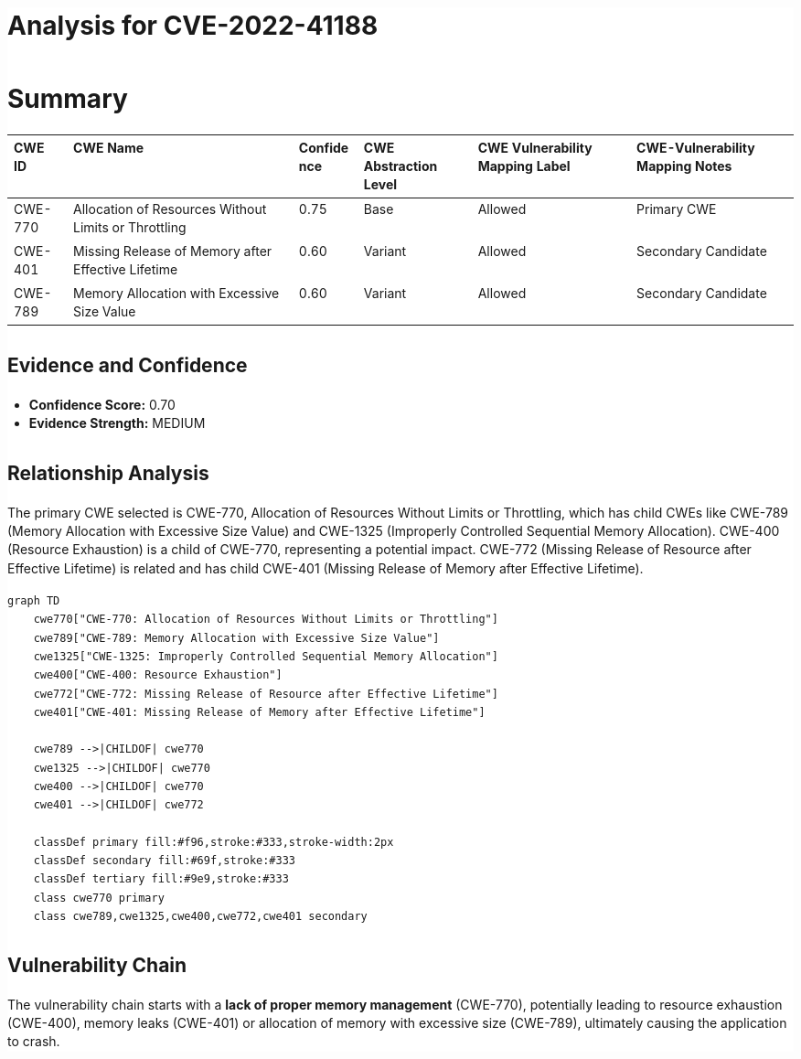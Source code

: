 # Analysis for CVE-2022-41188

# Summary
| CWE ID    | CWE Name                                                                                                                                                              | Confidence | CWE Abstraction Level | CWE Vulnerability Mapping Label | CWE-Vulnerability Mapping Notes |
| :-------- | :-------------------------------------------------------------------------------------------------------------------------------------------------------------------- | :--------- | :---------------------- | :------------------------------ | :------------------------------ |
| CWE-770     | Allocation of Resources Without Limits or Throttling                                                                                                                | 0.75       | Base                    | Allowed                       | Primary CWE                     |
| CWE-401     | Missing Release of Memory after Effective Lifetime                                                                                                                  | 0.60       | Variant                 | Allowed                       | Secondary Candidate             |
| CWE-789     | Memory Allocation with Excessive Size Value                                                                                                                           | 0.60       | Variant                 | Allowed                       | Secondary Candidate             |

## Evidence and Confidence

*   **Confidence Score:** 0.70
*   **Evidence Strength:** MEDIUM

## Relationship Analysis
The primary CWE selected is CWE-770, Allocation of Resources Without Limits or Throttling, which has child CWEs like CWE-789 (Memory Allocation with Excessive Size Value) and CWE-1325 (Improperly Controlled Sequential Memory Allocation). CWE-400 (Resource Exhaustion) is a child of CWE-770, representing a potential impact. CWE-772 (Missing Release of Resource after Effective Lifetime) is related and has child CWE-401 (Missing Release of Memory after Effective Lifetime).

```mermaid
graph TD
    cwe770["CWE-770: Allocation of Resources Without Limits or Throttling"]
    cwe789["CWE-789: Memory Allocation with Excessive Size Value"]
    cwe1325["CWE-1325: Improperly Controlled Sequential Memory Allocation"]
    cwe400["CWE-400: Resource Exhaustion"]
    cwe772["CWE-772: Missing Release of Resource after Effective Lifetime"]
    cwe401["CWE-401: Missing Release of Memory after Effective Lifetime"]

    cwe789 -->|CHILDOF| cwe770
    cwe1325 -->|CHILDOF| cwe770
    cwe400 -->|CHILDOF| cwe770
    cwe401 -->|CHILDOF| cwe772
    
    classDef primary fill:#f96,stroke:#333,stroke-width:2px
    classDef secondary fill:#69f,stroke:#333
    classDef tertiary fill:#9e9,stroke:#333
    class cwe770 primary
    class cwe789,cwe1325,cwe400,cwe772,cwe401 secondary
```

## Vulnerability Chain
The vulnerability chain starts with a **lack of proper memory management** (CWE-770), potentially leading to resource exhaustion (CWE-400), memory leaks (CWE-401) or allocation of memory with excessive size (CWE-789), ultimately causing the application to crash.

